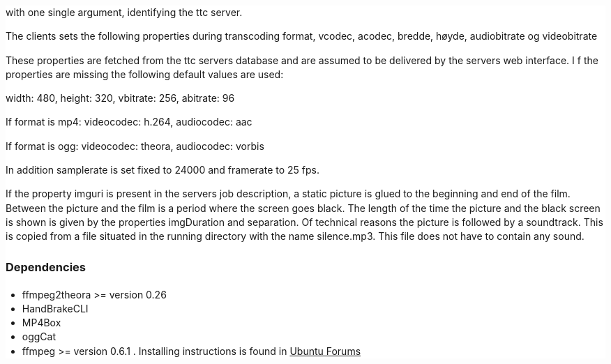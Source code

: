 with one single argument, identifying the ttc server.

The clients sets the following properties during transcoding format, vcodec, acodec, bredde, høyde, audiobitrate og videobitrate

These properties are fetched from the ttc servers database and are assumed to be delivered by the servers web interface. I f the properties are missing the following default values are used:

width: 480, height: 320, vbitrate: 256, abitrate: 96

If format is mp4: videocodec: h.264, audiocodec: aac

If format is ogg: videocodec: theora, audiocodec: vorbis

In addition samplerate is set fixed to 24000 and framerate to 25 fps.

If the property imguri is present in the servers job description, a static picture is glued to the beginning and end of the film. Between the picture and the film is a period where the screen goes black. The length of the time the picture and the black screen is shown is given by the properties imgDuration and separation. Of technical reasons the picture is followed by a soundtrack. This is copied from a file situated in the running directory with the name silence.mp3. This file does not have to contain any sound.

### Dependencies ###

  * ffmpeg2theora >= version 0.26
  * HandBrakeCLI
  * MP4Box
  * oggCat
  * ffmpeg >= version 0.6.1 . Installing instructions is found in [Ubuntu Forums](http://ubuntuforums.org/showthread.php?t=786095)